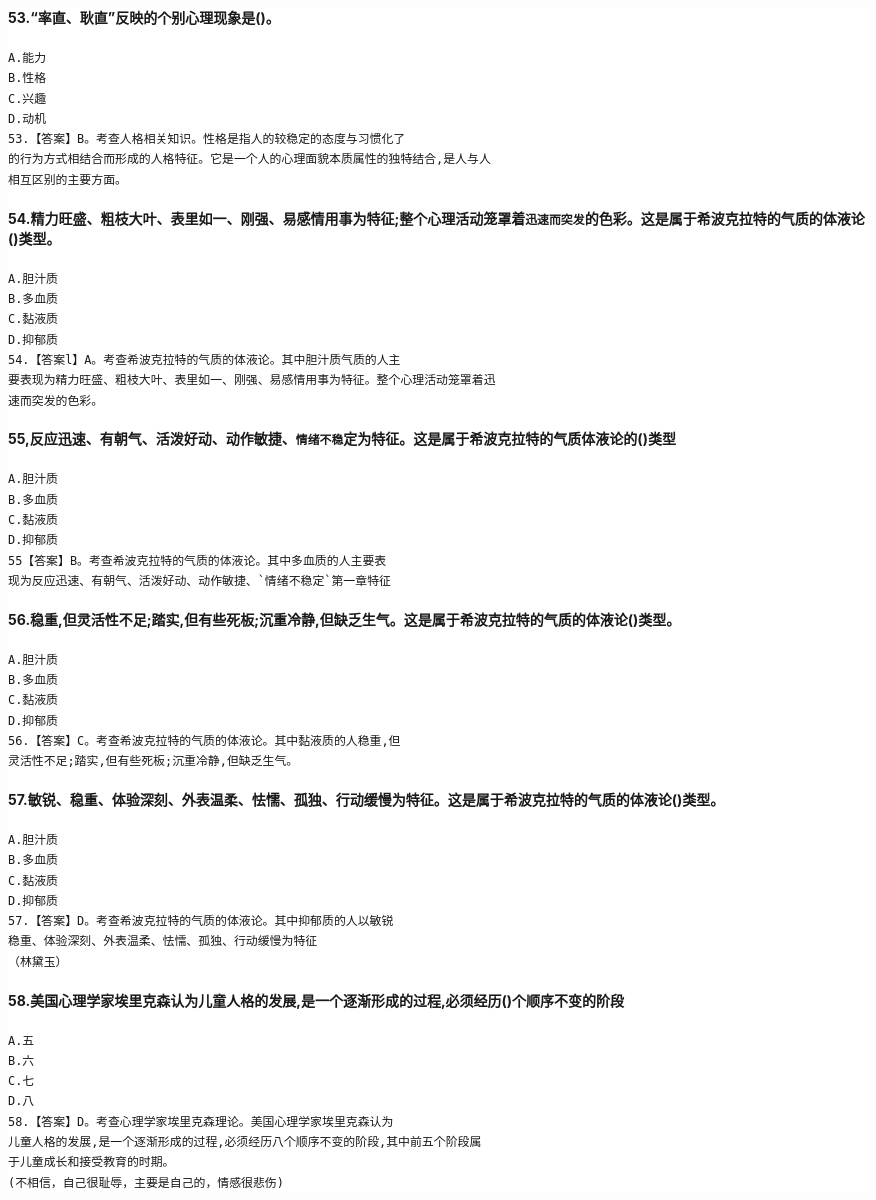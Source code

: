 #### 53.“率直、耿直”反映的个别心理现象是()。
    A.能力
    B.性格
    C.兴趣
    D.动机
    53.【答案】B。考查人格相关知识。性格是指人的较稳定的态度与习惯化了
    的行为方式相结合而形成的人格特征。它是一个人的心理面貌本质属性的独特结合,是人与人
    相互区别的主要方面。
    
#### 54.精力旺盛、粗枝大叶、表里如一、刚强、易感情用事为特征;整个心理活动笼罩着`迅速而突发`的色彩。这是属于希波克拉特的气质的体液论()类型。
    A.胆汁质
    B.多血质
    C.黏液质
    D.抑郁质
    54.【答案l】A。考查希波克拉特的气质的体液论。其中胆汁质气质的人主
    要表现为精力旺盛、粗枝大叶、表里如一、刚强、易感情用事为特征。整个心理活动笼罩着迅
    速而突发的色彩。
    
    
#### 55,反应迅速、有朝气、活泼好动、动作敏捷、`情绪不稳`定为特征。这是属于希波克拉特的气质体液论的()类型
    A.胆汁质
    B.多血质
    C.黏液质
    D.抑郁质
    55【答案】B。考查希波克拉特的气质的体液论。其中多血质的人主要表
    现为反应迅速、有朝气、活泼好动、动作敏捷、`情绪不稳定`第一章特征

#### 56.稳重,但灵活性不足;踏实,但有些死板;沉重冷静,但缺乏生气。这是属于希波克拉特的气质的体液论()类型。
    A.胆汁质
    B.多血质
    C.黏液质
    D.抑郁质
    56.【答案】C。考查希波克拉特的气质的体液论。其中黏液质的人稳重,但
    灵活性不足;踏实,但有些死板;沉重冷静,但缺乏生气。
    
#### 57.敏锐、稳重、体验深刻、外表温柔、怯懦、孤独、行动缓慢为特征。这是属于希波克拉特的气质的体液论()类型。
    A.胆汁质
    B.多血质
    C.黏液质
    D.抑郁质
    57.【答案】D。考查希波克拉特的气质的体液论。其中抑郁质的人以敏锐
    稳重、体验深刻、外表温柔、怯懦、孤独、行动缓慢为特征
    （林黛玉）
    
#### 58.美国心理学家埃里克森认为儿童人格的发展,是一个逐渐形成的过程,必须经历()个顺序不变的阶段
    A.五
    B.六
    C.七
    D.八
    58.【答案】D。考查心理学家埃里克森理论。美国心理学家埃里克森认为
    儿童人格的发展,是一个逐渐形成的过程,必须经历八个顺序不变的阶段,其中前五个阶段属
    于儿童成长和接受教育的时期。
    (不相信，自己很耻辱，主要是自己的，情感很悲伤)
    